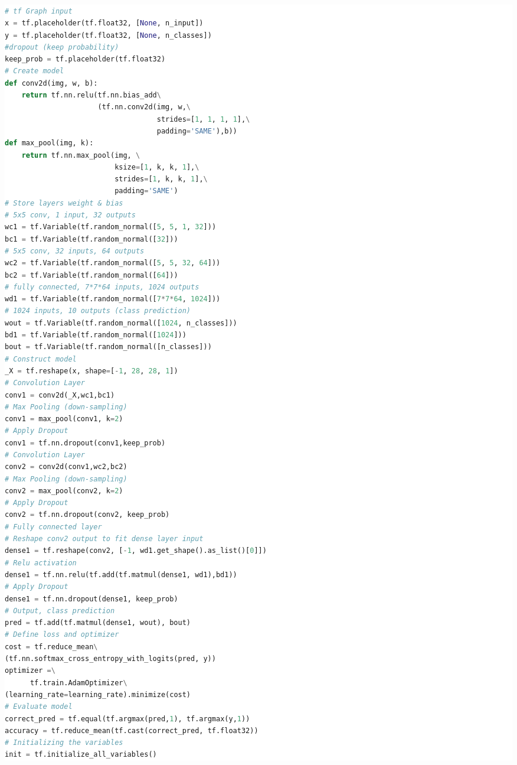 ```py
# tf Graph input
x = tf.placeholder(tf.float32, [None, n_input])
y = tf.placeholder(tf.float32, [None, n_classes])
#dropout (keep probability)
keep_prob = tf.placeholder(tf.float32) 
# Create model
def conv2d(img, w, b):
    return tf.nn.relu(tf.nn.bias_add\
                      (tf.nn.conv2d(img, w,\
                                    strides=[1, 1, 1, 1],\
                                    padding='SAME'),b))
def max_pool(img, k):
    return tf.nn.max_pool(img, \
                          ksize=[1, k, k, 1],\
                          strides=[1, k, k, 1],\
                          padding='SAME')
# Store layers weight & bias
# 5x5 conv, 1 input, 32 outputs
wc1 = tf.Variable(tf.random_normal([5, 5, 1, 32])) 
bc1 = tf.Variable(tf.random_normal([32]))
# 5x5 conv, 32 inputs, 64 outputs
wc2 = tf.Variable(tf.random_normal([5, 5, 32, 64]))
bc2 = tf.Variable(tf.random_normal([64]))
# fully connected, 7*7*64 inputs, 1024 outputs 
wd1 = tf.Variable(tf.random_normal([7*7*64, 1024]))
# 1024 inputs, 10 outputs (class prediction) 
wout = tf.Variable(tf.random_normal([1024, n_classes])) 
bd1 = tf.Variable(tf.random_normal([1024]))
bout = tf.Variable(tf.random_normal([n_classes]))
# Construct model
_X = tf.reshape(x, shape=[-1, 28, 28, 1])
# Convolution Layer
conv1 = conv2d(_X,wc1,bc1)
# Max Pooling (down-sampling)
conv1 = max_pool(conv1, k=2)
# Apply Dropout
conv1 = tf.nn.dropout(conv1,keep_prob)
# Convolution Layer
conv2 = conv2d(conv1,wc2,bc2)
# Max Pooling (down-sampling)
conv2 = max_pool(conv2, k=2)
# Apply Dropout
conv2 = tf.nn.dropout(conv2, keep_prob)
# Fully connected layer
# Reshape conv2 output to fit dense layer input
dense1 = tf.reshape(conv2, [-1, wd1.get_shape().as_list()[0]]) 
# Relu activation
dense1 = tf.nn.relu(tf.add(tf.matmul(dense1, wd1),bd1)) 
# Apply Dropout
dense1 = tf.nn.dropout(dense1, keep_prob) 
# Output, class prediction
pred = tf.add(tf.matmul(dense1, wout), bout)
# Define loss and optimizer
cost = tf.reduce_mean\
(tf.nn.softmax_cross_entropy_with_logits(pred, y))
optimizer =\
      tf.train.AdamOptimizer\
(learning_rate=learning_rate).minimize(cost)
# Evaluate model
correct_pred = tf.equal(tf.argmax(pred,1), tf.argmax(y,1))
accuracy = tf.reduce_mean(tf.cast(correct_pred, tf.float32))
# Initializing the variables
init = tf.initialize_all_variables()
```